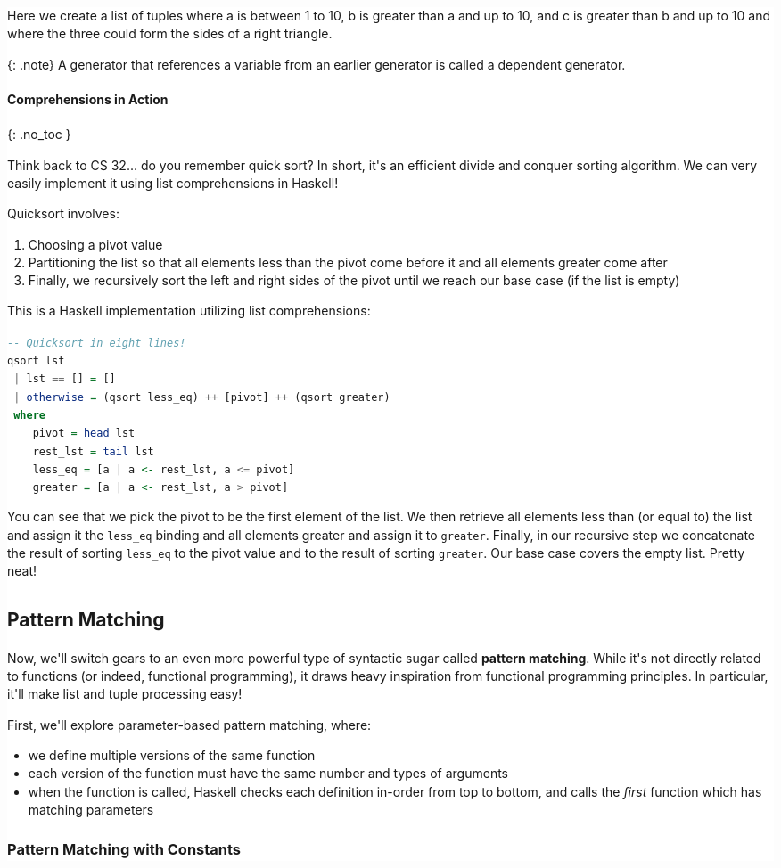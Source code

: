 Here we create a list of tuples where a is between 1 to 10, b is greater than a and up to 10, and c is greater than b and up to 10 and where the three could form the sides of a right triangle.

{: .note} 
A generator that references a variable from an earlier generator is called a dependent generator.

#### Comprehensions in Action
{: .no_toc }

Think back to CS 32... do you remember quick sort? In short, it's an efficient divide and conquer sorting algorithm. We can very easily implement it using list comprehensions in Haskell!

Quicksort involves:
1. Choosing a pivot value
2. Partitioning the list so that all elements less than the pivot come before it and all elements greater come after
3. Finally, we recursively sort the left and right sides of the pivot until we reach our base case (if the list is empty)

This is a Haskell implementation utilizing list comprehensions:

```haskell
-- Quicksort in eight lines! 
qsort lst 
 | lst == [] = []
 | otherwise = (qsort less_eq) ++ [pivot] ++ (qsort greater)
 where
    pivot = head lst
    rest_lst = tail lst
    less_eq = [a | a <- rest_lst, a <= pivot]    
    greater = [a | a <- rest_lst, a > pivot]
```

You can see that we pick the pivot to be the first element of the list. We then retrieve all elements less than (or equal to) the list and assign it the `less_eq` binding and all elements greater and assign it to `greater`. Finally, in our recursive step we concatenate the result of sorting `less_eq` to the pivot value and to the result of sorting `greater`. Our base case covers the empty list. Pretty neat! 

## Pattern Matching

Now, we'll switch gears to an even more powerful type of syntactic sugar called **pattern matching**. While it's not directly related to functions (or indeed, functional programming), it draws heavy inspiration from functional programming principles. In particular, it'll make list and tuple processing easy!

First, we'll explore parameter-based pattern matching, where:

- we define multiple versions of the same function
- each version of the function must have the same number and types of arguments
- when the function is called, Haskell checks each definition in-order from top to bottom, and calls the *first* function which has matching parameters

### Pattern Matching with Constants


[^1]: You may be thinking to yourself: is this polymorphism (or generic programming) at runtime, or is a copy of this function generated for each type? In Haskell, it's the former: there is one version of the language that "just works" for all types. This is similar to how Java does it. In other languages, like C++ or Rust, generics are compile-time: a copy of the function is made for each type that uses it (this is called [monomorphization](https://rustc-dev-guide.rust-lang.org/backend/monomorph.html)). We will be learning more about the different types of generic programming later on in the class!
